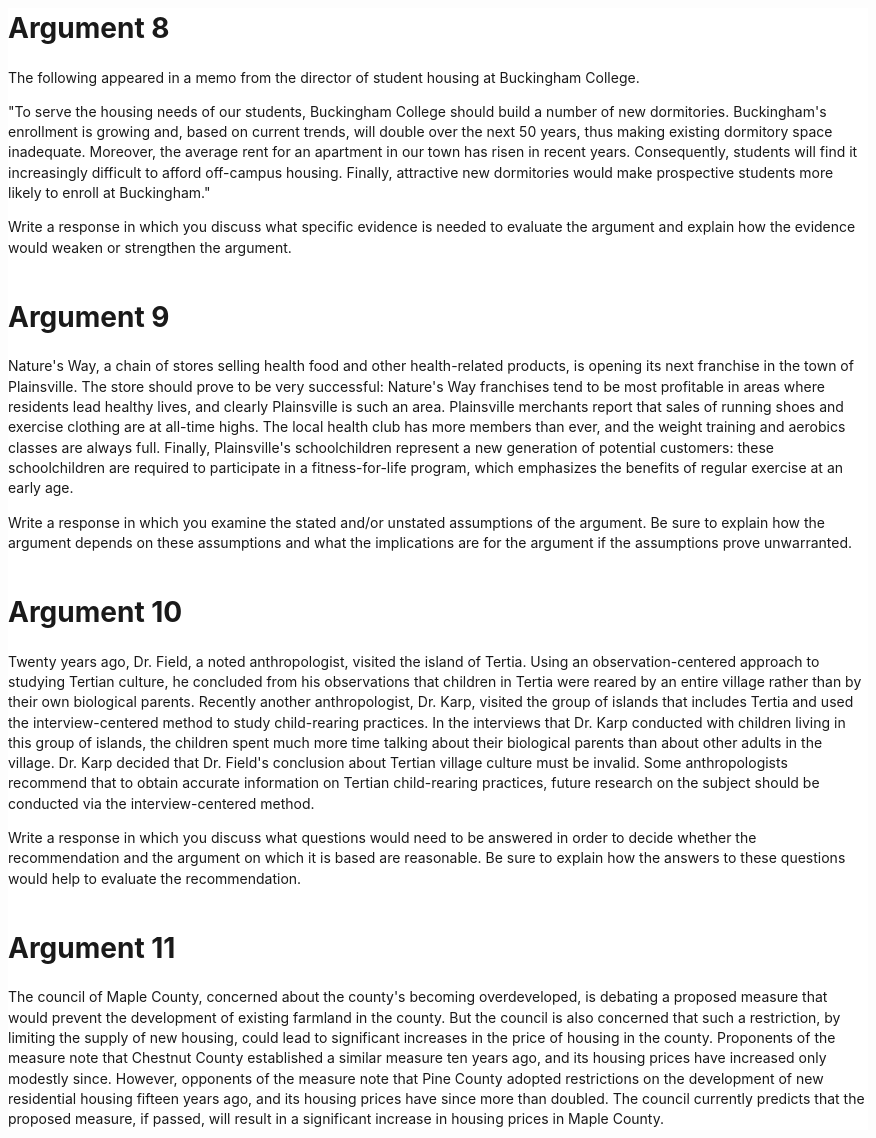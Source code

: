 Argument 8
========
The following appeared in a memo from the director of student housing at Buckingham College.

"To serve the housing needs of our students, Buckingham College should build a number of new dormitories. Buckingham's enrollment is growing and, based on current trends, will double over the next 50 years, thus making existing dormitory space inadequate. Moreover, the average rent for an apartment in our town has risen in recent years. Consequently, students will find it increasingly difficult to afford off-campus housing. Finally, attractive new dormitories would make prospective students more likely to enroll at Buckingham."

Write a response in which you discuss what specific evidence is needed to evaluate the argument and explain how the evidence would weaken or strengthen the argument.

Argument 9
========
Nature's Way, a chain of stores selling health food and other health-related products, is opening its next franchise in the town of Plainsville. The store should prove to be very successful: Nature's Way franchises tend to be most profitable in areas where residents lead healthy lives, and clearly Plainsville is such an area. Plainsville merchants report that sales of running shoes and exercise clothing are at all-time highs. The local health club has more members than ever, and the weight training and aerobics classes are always full. Finally, Plainsville's schoolchildren represent a new generation of potential customers: these schoolchildren are required to participate in a fitness-for-life program, which emphasizes the benefits of regular exercise at an early age.

Write a response in which you examine the stated and/or unstated assumptions of the argument. Be sure to explain how the argument depends on these assumptions and what the implications are for the argument if the assumptions prove unwarranted.

Argument 10
========
Twenty years ago, Dr. Field, a noted anthropologist, visited the island of Tertia. Using an observation-centered approach to studying Tertian culture, he concluded from his observations that children in Tertia were reared by an entire village rather than by their own biological parents. Recently another anthropologist, Dr. Karp, visited the group of islands that includes Tertia and used the interview-centered method to study child-rearing practices. In the interviews that Dr. Karp conducted with children living in this group of islands, the children spent much more time talking about their biological parents than about other adults in the village. Dr. Karp decided that Dr. Field's conclusion about Tertian village culture must be invalid. Some anthropologists recommend that to obtain accurate information on Tertian child-rearing practices, future research on the subject should be conducted via the interview-centered method.

Write a response in which you discuss what questions would need to be answered in order to decide whether the recommendation and the argument on which it is based are reasonable. Be sure to explain how the answers to these questions would help to evaluate the recommendation.

Argument 11
========
The council of Maple County, concerned about the county's becoming overdeveloped, is debating a proposed measure that would prevent the development of existing farmland in the county. But the council is also concerned that such a restriction, by limiting the supply of new housing, could lead to significant increases in the price of housing in the county. Proponents of the measure note that Chestnut County established a similar measure ten years ago, and its housing prices have increased only modestly since. However, opponents of the measure note that Pine County adopted restrictions on the development of new residential housing fifteen years ago, and its housing prices have since more than doubled. The council currently predicts that the proposed measure, if passed, will result in a significant increase in housing prices in Maple County.
